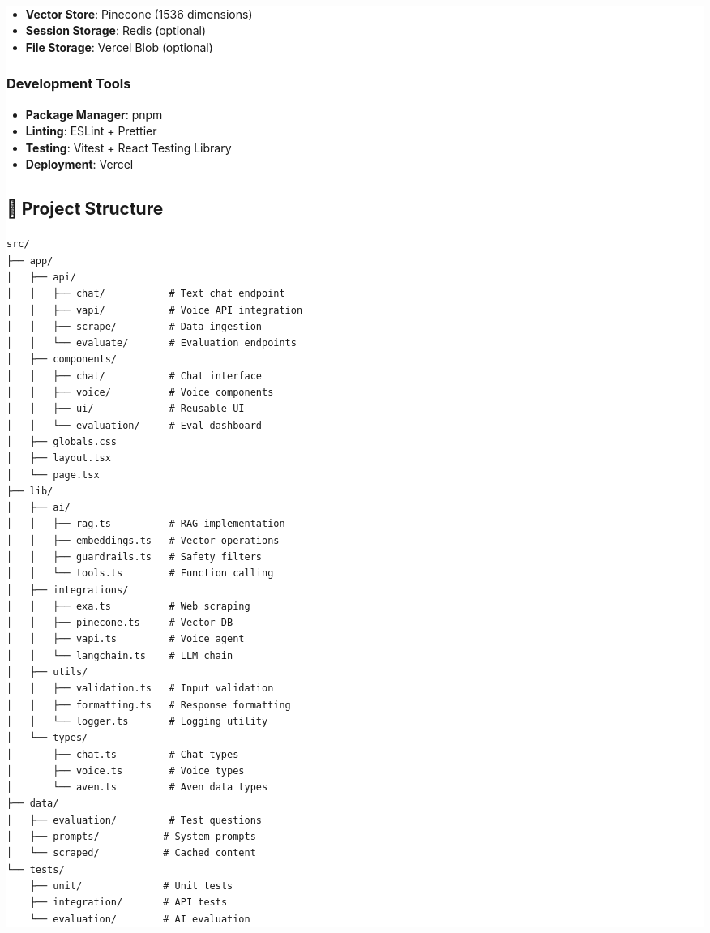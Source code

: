 - **Vector Store**: Pinecone (1536 dimensions)
- **Session Storage**: Redis (optional)
- **File Storage**: Vercel Blob (optional)

### Development Tools

- **Package Manager**: pnpm
- **Linting**: ESLint + Prettier
- **Testing**: Vitest + React Testing Library
- **Deployment**: Vercel

## 📁 Project Structure

```
src/
├── app/
│   ├── api/
│   │   ├── chat/           # Text chat endpoint
│   │   ├── vapi/           # Voice API integration
│   │   ├── scrape/         # Data ingestion
│   │   └── evaluate/       # Evaluation endpoints
│   ├── components/
│   │   ├── chat/           # Chat interface
│   │   ├── voice/          # Voice components
│   │   ├── ui/             # Reusable UI
│   │   └── evaluation/     # Eval dashboard
│   ├── globals.css
│   ├── layout.tsx
│   └── page.tsx
├── lib/
│   ├── ai/
│   │   ├── rag.ts          # RAG implementation
│   │   ├── embeddings.ts   # Vector operations
│   │   ├── guardrails.ts   # Safety filters
│   │   └── tools.ts        # Function calling
│   ├── integrations/
│   │   ├── exa.ts          # Web scraping
│   │   ├── pinecone.ts     # Vector DB
│   │   ├── vapi.ts         # Voice agent
│   │   └── langchain.ts    # LLM chain
│   ├── utils/
│   │   ├── validation.ts   # Input validation
│   │   ├── formatting.ts   # Response formatting
│   │   └── logger.ts       # Logging utility
│   └── types/
│       ├── chat.ts         # Chat types
│       ├── voice.ts        # Voice types
│       └── aven.ts         # Aven data types
├── data/
│   ├── evaluation/         # Test questions
│   ├── prompts/           # System prompts
│   └── scraped/           # Cached content
└── tests/
    ├── unit/              # Unit tests
    ├── integration/       # API tests
    └── evaluation/        # AI evaluation
```
